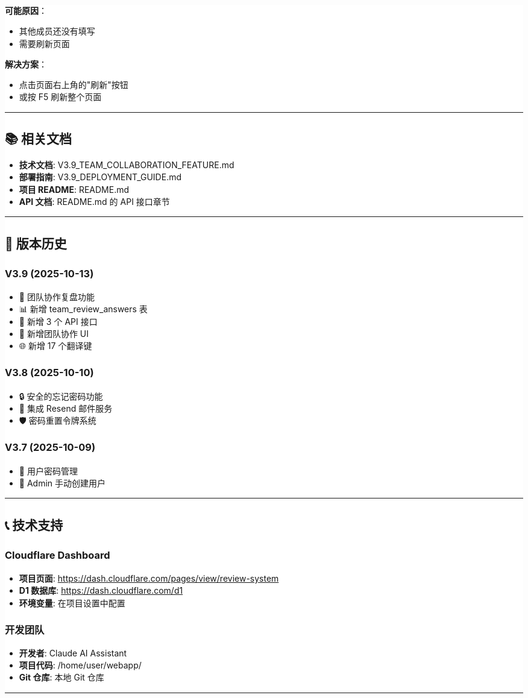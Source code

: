 **可能原因**：
- 其他成员还没有填写
- 需要刷新页面

**解决方案**：
- 点击页面右上角的"刷新"按钮
- 或按 F5 刷新整个页面

---

## 📚 相关文档

- **技术文档**: V3.9_TEAM_COLLABORATION_FEATURE.md
- **部署指南**: V3.9_DEPLOYMENT_GUIDE.md
- **项目 README**: README.md
- **API 文档**: README.md 的 API 接口章节

---

## 🔄 版本历史

### V3.9 (2025-10-13)
- 🤝 团队协作复盘功能
- 📊 新增 team_review_answers 表
- 🔌 新增 3 个 API 接口
- 🎨 新增团队协作 UI
- 🌐 新增 17 个翻译键

### V3.8 (2025-10-10)
- 🔒 安全的忘记密码功能
- 📧 集成 Resend 邮件服务
- 🛡️ 密码重置令牌系统

### V3.7 (2025-10-09)
- 🔐 用户密码管理
- 👥 Admin 手动创建用户

---

## 📞 技术支持

### Cloudflare Dashboard
- **项目页面**: https://dash.cloudflare.com/pages/view/review-system
- **D1 数据库**: https://dash.cloudflare.com/d1
- **环境变量**: 在项目设置中配置

### 开发团队
- **开发者**: Claude AI Assistant
- **项目代码**: /home/user/webapp/
- **Git 仓库**: 本地 Git 仓库

---